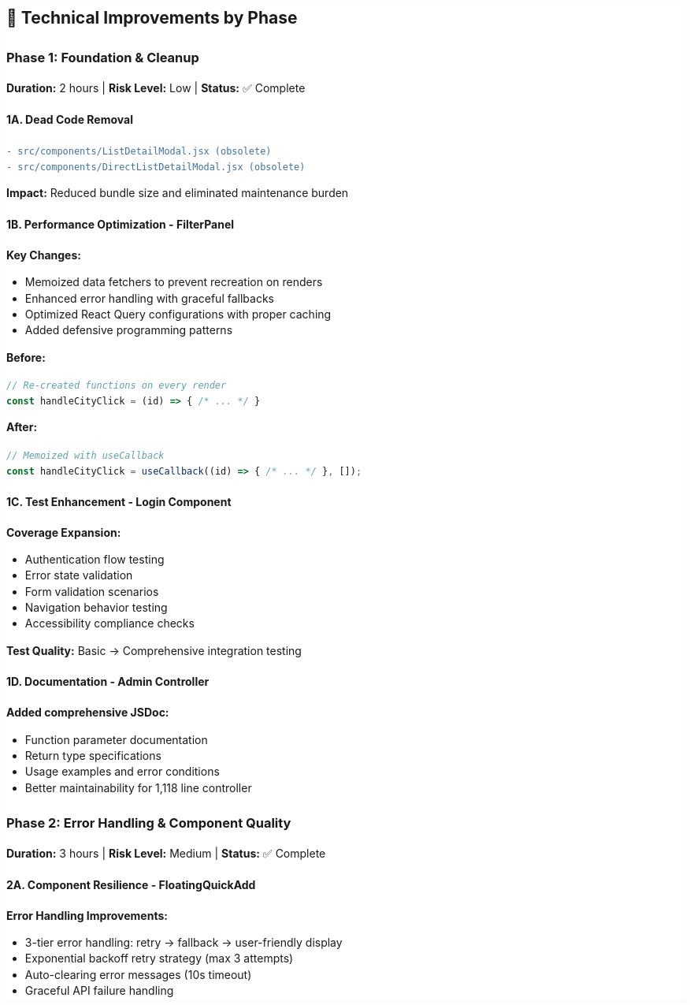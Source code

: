 ## 🔧 Technical Improvements by Phase

### Phase 1: Foundation & Cleanup
**Duration:** 2 hours | **Risk Level:** Low | **Status:** ✅ Complete

#### 1A. Dead Code Removal
```diff
- src/components/ListDetailModal.jsx (obsolete)
- src/components/DirectListDetailModal.jsx (obsolete)
```
**Impact:** Reduced bundle size and eliminated maintenance burden

#### 1B. Performance Optimization - FilterPanel
**Key Changes:**
- Memoized data fetchers to prevent recreation on renders
- Enhanced error handling with graceful fallbacks
- Optimized React Query configurations with proper caching
- Added defensive programming patterns

**Before:**
```javascript
// Re-created functions on every render
const handleCityClick = (id) => { /* ... */ }
```

**After:**
```javascript
// Memoized with useCallback
const handleCityClick = useCallback((id) => { /* ... */ }, []);
```

#### 1C. Test Enhancement - Login Component
**Coverage Expansion:**
- Authentication flow testing
- Error state validation  
- Form validation scenarios
- Navigation behavior testing
- Accessibility compliance checks

**Test Quality:** Basic → Comprehensive integration testing

#### 1D. Documentation - Admin Controller
**Added comprehensive JSDoc:**
- Function parameter documentation
- Return type specifications
- Usage examples and error conditions
- Better maintainability for 1,118 line controller

### Phase 2: Error Handling & Component Quality  
**Duration:** 3 hours | **Risk Level:** Medium | **Status:** ✅ Complete

#### 2A. Component Resilience - FloatingQuickAdd
**Error Handling Improvements:**
- 3-tier error handling: retry → fallback → user-friendly display
- Exponential backoff retry strategy (max 3 attempts)
- Auto-clearing error messages (10s timeout)
- Graceful API failure handling
